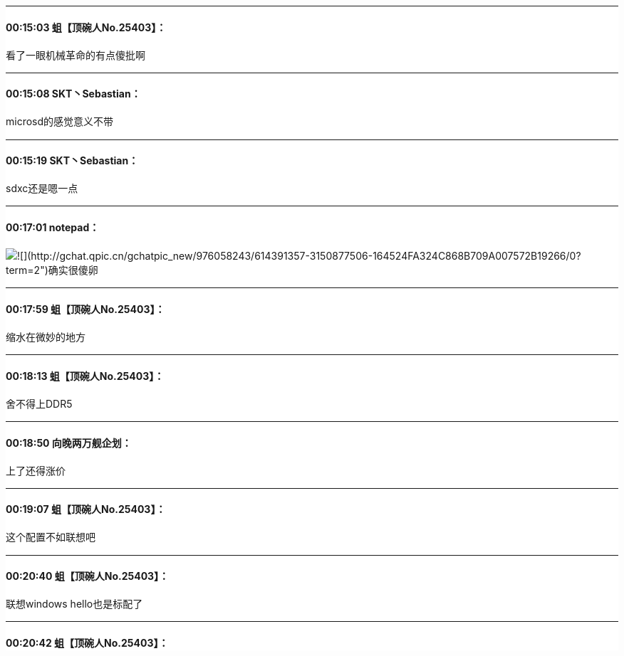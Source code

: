 *****

#### 00:15:03  蛆【顶碗人No.25403】：

看了一眼机械革命的有点傻批啊

*****

#### 00:15:08  SKT丶Sebastian：

microsd的感觉意义不带

*****

#### 00:15:19  SKT丶Sebastian：

sdxc还是嗯一点

*****

#### 00:17:01  notepad：

![](http://gchat.qpic.cn/gchatpic_new/976058243/614391357-2218239197-967E80F489B30A92F149A24F324D19E1/0?term=2")![](http://gchat.qpic.cn/gchatpic_new/976058243/614391357-3150877506-164524FA324C868B709A007572B19266/0?term=2")确实很傻卵

*****

#### 00:17:59  蛆【顶碗人No.25403】：

缩水在微妙的地方

*****

#### 00:18:13  蛆【顶碗人No.25403】：

舍不得上DDR5

*****

#### 00:18:50  向晚两万舰企划：

上了还得涨价

*****

#### 00:19:07  蛆【顶碗人No.25403】：

这个配置不如联想吧

*****

#### 00:20:40  蛆【顶碗人No.25403】：

联想windows hello也是标配了

*****

#### 00:20:42  蛆【顶碗人No.25403】：
